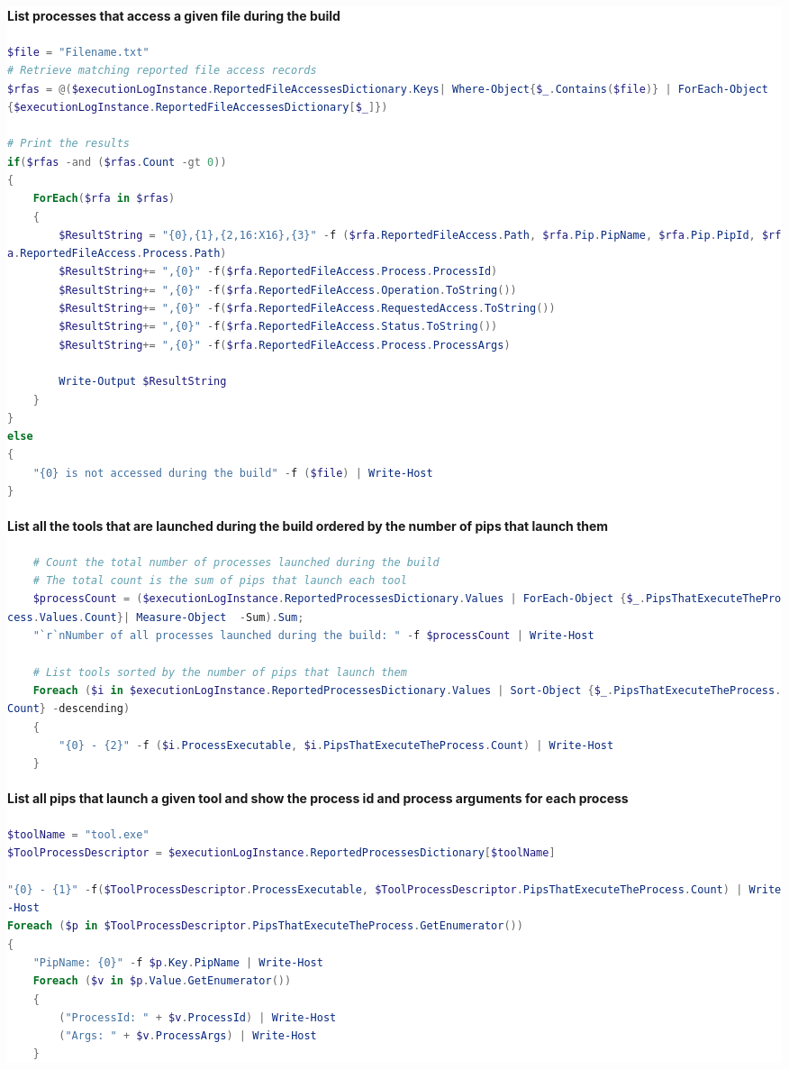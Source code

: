 #### List processes that access a given file during the build
````PowerShell
$file = "Filename.txt"
# Retrieve matching reported file access records
$rfas = @($executionLogInstance.ReportedFileAccessesDictionary.Keys| Where-Object{$_.Contains($file)} | ForEach-Object{$executionLogInstance.ReportedFileAccessesDictionary[$_]})

# Print the results
if($rfas -and ($rfas.Count -gt 0))
{
    ForEach($rfa in $rfas)
    {
        $ResultString = "{0},{1},{2,16:X16},{3}" -f ($rfa.ReportedFileAccess.Path, $rfa.Pip.PipName, $rfa.Pip.PipId, $rfa.ReportedFileAccess.Process.Path)
        $ResultString+= ",{0}" -f($rfa.ReportedFileAccess.Process.ProcessId)
        $ResultString+= ",{0}" -f($rfa.ReportedFileAccess.Operation.ToString())
        $ResultString+= ",{0}" -f($rfa.ReportedFileAccess.RequestedAccess.ToString())
        $ResultString+= ",{0}" -f($rfa.ReportedFileAccess.Status.ToString())
        $ResultString+= ",{0}" -f($rfa.ReportedFileAccess.Process.ProcessArgs)

        Write-Output $ResultString
    }
}
else
{
    "{0} is not accessed during the build" -f ($file) | Write-Host
}
````

#### List all the tools that are launched during the build ordered by the number of pips that launch them
````PowerShell
    # Count the total number of processes launched during the build
    # The total count is the sum of pips that launch each tool
    $processCount = ($executionLogInstance.ReportedProcessesDictionary.Values | ForEach-Object {$_.PipsThatExecuteTheProcess.Values.Count}| Measure-Object  -Sum).Sum;
    "`r`nNumber of all processes launched during the build: " -f $processCount | Write-Host

    # List tools sorted by the number of pips that launch them
    Foreach ($i in $executionLogInstance.ReportedProcessesDictionary.Values | Sort-Object {$_.PipsThatExecuteTheProcess.Count} -descending)
    {
        "{0} - {2}" -f ($i.ProcessExecutable, $i.PipsThatExecuteTheProcess.Count) | Write-Host
    }

````

#### List all pips that launch a given tool and show the process id and process arguments for each process
````PowerShell
$toolName = "tool.exe"
$ToolProcessDescriptor = $executionLogInstance.ReportedProcessesDictionary[$toolName]

"{0} - {1}" -f($ToolProcessDescriptor.ProcessExecutable, $ToolProcessDescriptor.PipsThatExecuteTheProcess.Count) | Write-Host
Foreach ($p in $ToolProcessDescriptor.PipsThatExecuteTheProcess.GetEnumerator())
{
    "PipName: {0}" -f $p.Key.PipName | Write-Host
    Foreach ($v in $p.Value.GetEnumerator())
    {
        ("ProcessId: " + $v.ProcessId) | Write-Host
        ("Args: " + $v.ProcessArgs) | Write-Host
    }
````